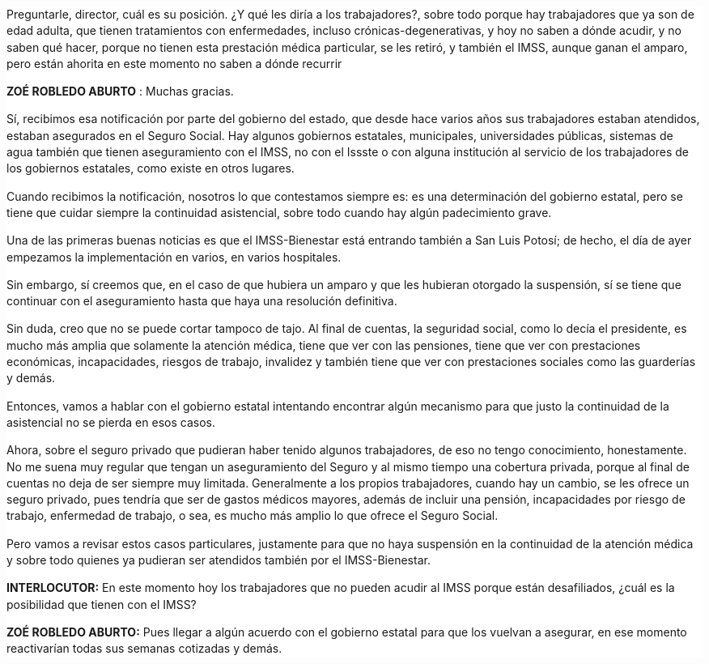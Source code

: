 Preguntarle, director, cuál es su posición. ¿Y qué les diría a los
trabajadores?, sobre todo porque hay trabajadores que ya son de edad adulta,
que tienen tratamientos con enfermedades, incluso crónicas-degenerativas, y
hoy no saben a dónde acudir, y no saben qué hacer, porque no tienen esta
prestación médica particular, se les retiró, y también el IMSS, aunque ganan
el amparo, pero están ahorita en este momento no saben a dónde recurrir

**ZOÉ ROBLEDO ABURTO** : Muchas gracias.

Sí, recibimos esa notificación por parte del gobierno del estado, que desde
hace varios años sus trabajadores estaban atendidos, estaban asegurados en el
Seguro Social. Hay algunos gobiernos estatales, municipales, universidades
públicas, sistemas de agua también que tienen aseguramiento con el IMSS, no
con el Issste o con alguna institución al servicio de los trabajadores de los
gobiernos estatales, como existe en otros lugares.

Cuando recibimos la notificación, nosotros lo que contestamos siempre es: es
una determinación del gobierno estatal, pero se tiene que cuidar siempre la
continuidad asistencial, sobre todo cuando hay algún padecimiento grave.

Una de las primeras buenas noticias es que el IMSS-Bienestar está entrando
también a San Luis Potosí; de hecho, el día de ayer empezamos la
implementación en varios, en varios hospitales.

Sin embargo, sí creemos que, en el caso de que hubiera un amparo y que les
hubieran otorgado la suspensión, sí se tiene que continuar con el
aseguramiento hasta que haya una resolución definitiva.

Sin duda, creo que no se puede cortar tampoco de tajo. Al final de cuentas, la
seguridad social, como lo decía el presidente, es mucho más amplia que
solamente la atención médica, tiene que ver con las pensiones, tiene que ver
con prestaciones económicas, incapacidades, riesgos de trabajo, invalidez y
también tiene que ver con prestaciones sociales como las guarderías y demás.

Entonces, vamos a hablar con el gobierno estatal intentando encontrar algún
mecanismo para que justo la continuidad de la asistencial no se pierda en esos
casos.

Ahora, sobre el seguro privado que pudieran haber tenido algunos trabajadores,
de eso no tengo conocimiento, honestamente. No me suena muy regular que tengan
un aseguramiento del Seguro y al mismo tiempo una cobertura privada, porque al
final de cuentas no deja de ser siempre muy limitada. Generalmente a los
propios trabajadores, cuando hay un cambio, se les ofrece un seguro privado,
pues tendría que ser de gastos médicos mayores, además de incluir una pensión,
incapacidades por riesgo de trabajo, enfermedad de trabajo, o sea, es mucho
más amplio lo que ofrece el Seguro Social.

Pero vamos a revisar estos casos particulares, justamente para que no haya
suspensión en la continuidad de la atención médica y sobre todo quienes ya
pudieran ser atendidos también por el IMSS-Bienestar.

**INTERLOCUTOR:** En este momento hoy los trabajadores que no pueden acudir al
IMSS porque están desafiliados, ¿cuál es la posibilidad que tienen con el
IMSS?

**ZOÉ ROBLEDO ABURTO:** Pues llegar a algún acuerdo con el gobierno estatal
para que los vuelvan a asegurar, en ese momento reactivarían todas sus semanas
cotizadas y demás.

